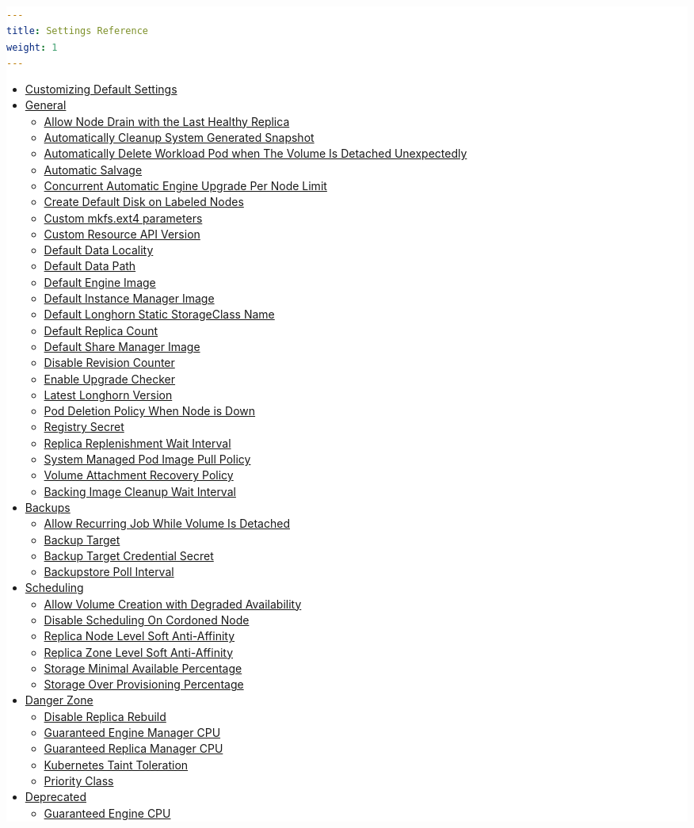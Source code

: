 ```yaml
---
title: Settings Reference
weight: 1
---
```


- [Customizing Default Settings](#customizing-default-settings)
- [General](#general)
  - [Allow Node Drain with the Last Healthy Replica](#allow-node-drain-with-the-last-healthy-replica)
  - [Automatically Cleanup System Generated Snapshot](#automatically-cleanup-system-generated-snapshot)
  - [Automatically Delete Workload Pod when The Volume Is Detached Unexpectedly](#automatically-delete-workload-pod-when-the-volume-is-detached-unexpectedly)
  - [Automatic Salvage](#automatic-salvage)
  - [Concurrent Automatic Engine Upgrade Per Node Limit](#concurrent-automatic-engine-upgrade-per-node-limit)
  - [Create Default Disk on Labeled Nodes](#create-default-disk-on-labeled-nodes)
  - [Custom mkfs.ext4 parameters](#custom-mkfsext4-parameters)
  - [Custom Resource API Version](#custom-resource-api-version)
  - [Default Data Locality](#default-data-locality)
  - [Default Data Path](#default-data-path)
  - [Default Engine Image](#default-engine-image)
  - [Default Instance Manager Image](#default-instance-manager-image)
  - [Default Longhorn Static StorageClass Name](#default-longhorn-static-storageclass-name)
  - [Default Replica Count](#default-replica-count)
  - [Default Share Manager Image](#default-share-manager-image)
  - [Disable Revision Counter](#disable-revision-counter)
  - [Enable Upgrade Checker](#enable-upgrade-checker)
  - [Latest Longhorn Version](#latest-longhorn-version)
  - [Pod Deletion Policy When Node is Down](#pod-deletion-policy-when-node-is-down)
  - [Registry Secret](#registry-secret)
  - [Replica Replenishment Wait Interval](#replica-replenishment-wait-interval)
  - [System Managed Pod Image Pull Policy](#system-managed-pod-image-pull-policy)
  - [Volume Attachment Recovery Policy](#volume-attachment-recovery-policy)
  - [Backing Image Cleanup Wait Interval](#backing-image-cleanup-wait-interval)
- [Backups](#backups)
  - [Allow Recurring Job While Volume Is Detached](#allow-recurring-job-while-volume-is-detached)
  - [Backup Target](#backup-target)
  - [Backup Target Credential Secret](#backup-target-credential-secret)
  - [Backupstore Poll Interval](#backupstore-poll-interval)
- [Scheduling](#scheduling)
  - [Allow Volume Creation with Degraded Availability](#allow-volume-creation-with-degraded-availability)
  - [Disable Scheduling On Cordoned Node](#disable-scheduling-on-cordoned-node)
  - [Replica Node Level Soft Anti-Affinity](#replica-node-level-soft-anti-affinity)
  - [Replica Zone Level Soft Anti-Affinity](#replica-zone-level-soft-anti-affinity)
  - [Storage Minimal Available Percentage](#storage-minimal-available-percentage)
  - [Storage Over Provisioning Percentage](#storage-over-provisioning-percentage)
- [Danger Zone](#danger-zone)
  - [Disable Replica Rebuild](#disable-replica-rebuild)
  - [Guaranteed Engine Manager CPU](#guaranteed-engine-manager-cpu)
  - [Guaranteed Replica Manager CPU](#guaranteed-replica-manager-cpu)
  - [Kubernetes Taint Toleration](#kubernetes-taint-toleration)
  - [Priority Class](#priority-class)
- [Deprecated](#deprecated)
  - [Guaranteed Engine CPU](#guaranteed-engine-cpu)
